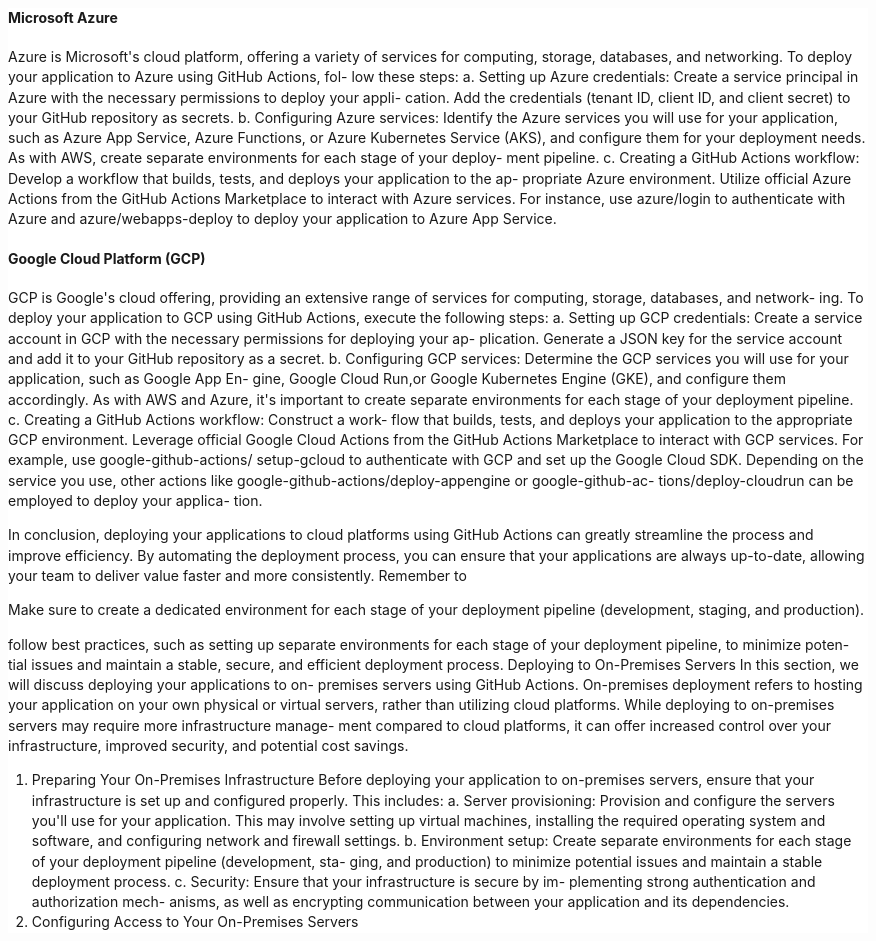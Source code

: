 #### Microsoft Azure
Azure is Microsoft's cloud platform, offering a variety of services for computing, storage, databases, and networking. To deploy your application to Azure using GitHub Actions, fol- low these steps:
a. Setting up Azure credentials: Create a service principal in Azure with the necessary permissions to deploy your appli- cation. Add the credentials (tenant ID, client ID, and client secret) to your GitHub repository as secrets.
b. Configuring Azure services: Identify the Azure services you will use for your application, such as Azure App Service, Azure Functions, or Azure Kubernetes Service (AKS), and configure them for your deployment needs. As with AWS, create separate environments for each stage of your deploy- ment pipeline.
c. Creating a GitHub Actions workflow: Develop a workflow that builds, tests, and deploys your application to the ap- propriate Azure environment. Utilize official Azure Actions from the GitHub Actions Marketplace to interact with Azure services. For instance, use azure/login to authenticate with Azure and azure/webapps-deploy to deploy your application to Azure App Service.

#### Google Cloud Platform (GCP)
GCP is Google's cloud offering, providing an extensive range of services for computing, storage, databases, and network- ing. To deploy your application to GCP using GitHub Actions, execute the following steps:
a. Setting up GCP credentials: Create a service account in GCP with the necessary permissions for deploying your ap- plication. Generate a JSON key for the service account and add it to your GitHub repository as a secret.
b. Configuring GCP services: Determine the GCP services you will use for your application, such as Google App En- gine, Google Cloud Run,or Google Kubernetes Engine (GKE), and configure them accordingly. As with AWS and Azure, it's important to create separate environments for each stage of your deployment pipeline.
c. Creating a GitHub Actions workflow: Construct a work- flow that builds, tests, and deploys your application to the appropriate GCP environment. Leverage official Google Cloud Actions from the GitHub Actions Marketplace to interact with GCP services. For example, use google-github-actions/ setup-gcloud to authenticate with GCP and set up the Google Cloud SDK. Depending on the service you use, other actions like google-github-actions/deploy-appengine or google-github-ac- tions/deploy-cloudrun can be employed to deploy your applica-
tion.

In conclusion, deploying your applications to cloud platforms using GitHub Actions can greatly streamline the process and improve efficiency. 
By automating the deployment process, you can ensure that your applications are always up-to-date, allowing your team to deliver value faster and more consistently. 
Remember to

Make sure to create a dedicated environment for each stage of your deployment pipeline (development, staging, and production). 

follow best practices, such as setting up separate environments for each stage of your deployment pipeline, to minimize poten- tial issues and maintain a stable, secure, and efficient deployment process.
Deploying to On-Premises Servers
In this section, we will discuss deploying your applications to on- premises servers using GitHub Actions. On-premises deployment refers to hosting your application on your own physical or virtual servers, rather than utilizing cloud platforms. While deploying to on-premises servers may require more infrastructure manage- ment compared to cloud platforms, it can offer increased control over your infrastructure, improved security, and potential cost savings.
1. Preparing Your On-Premises Infrastructure
Before deploying your application to on-premises servers, ensure that your infrastructure is set up and configured properly. This includes:
a. Server provisioning: Provision and configure the servers you'll use for your application. This may involve setting up virtual machines, installing the required operating system and software, and configuring network and firewall settings. b. Environment setup: Create separate environments for each stage of your deployment pipeline (development, sta- ging, and production) to minimize potential issues and maintain a stable deployment process.
c. Security: Ensure that your infrastructure is secure by im- plementing strong authentication and authorization mech-
anisms, as well as encrypting communication between your application and its dependencies.
2. Configuring Access to Your On-Premises Servers